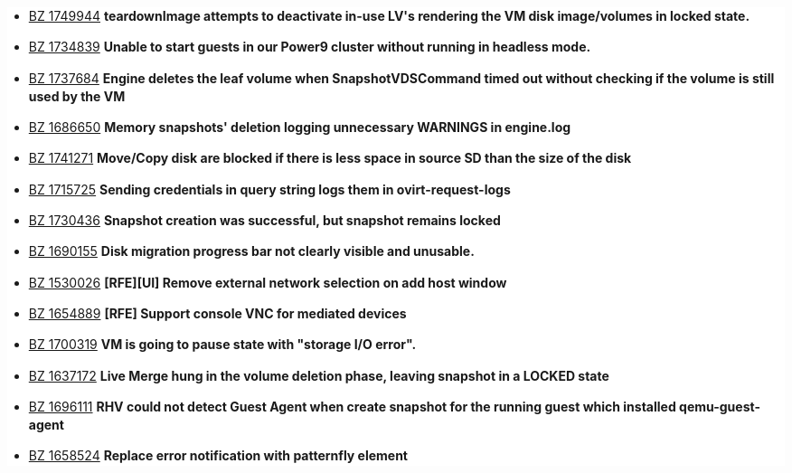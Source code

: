 
 - [BZ 1749944](https://bugzilla.redhat.com/1749944) **teardownImage attempts to deactivate in-use LV's rendering the VM disk image/volumes in locked state.**

   

 - [BZ 1734839](https://bugzilla.redhat.com/1734839) **Unable to start guests in our Power9 cluster without running in headless mode.**

   

 - [BZ 1737684](https://bugzilla.redhat.com/1737684) **Engine deletes the leaf volume when SnapshotVDSCommand timed out without checking if the  volume is still used by the VM**

   

 - [BZ 1686650](https://bugzilla.redhat.com/1686650) **Memory snapshots' deletion logging unnecessary WARNINGS in engine.log**

   

 - [BZ 1741271](https://bugzilla.redhat.com/1741271) **Move/Copy disk are blocked if there is less space in source SD than the size of the disk**

   

 - [BZ 1715725](https://bugzilla.redhat.com/1715725) **Sending credentials in query string logs them in ovirt-request-logs**

   

 - [BZ 1730436](https://bugzilla.redhat.com/1730436) **Snapshot creation was successful, but snapshot remains locked**

   

 - [BZ 1690155](https://bugzilla.redhat.com/1690155) **Disk migration progress bar not clearly visible and unusable.**

   

 - [BZ 1530026](https://bugzilla.redhat.com/1530026) **[RFE][UI] Remove external network selection on add host window**

   

 - [BZ 1654889](https://bugzilla.redhat.com/1654889) **[RFE] Support console VNC for mediated devices**

   

 - [BZ 1700319](https://bugzilla.redhat.com/1700319) **VM is going to pause state with "storage I/O  error".**

   

 - [BZ 1637172](https://bugzilla.redhat.com/1637172) **Live Merge hung in the volume deletion phase,  leaving snapshot in a LOCKED state**

   

 - [BZ 1696111](https://bugzilla.redhat.com/1696111) **RHV could not detect Guest Agent when create snapshot for the running guest which installed qemu-guest-agent**

   

 - [BZ 1658524](https://bugzilla.redhat.com/1658524) **Replace error notification with patternfly element**

   
